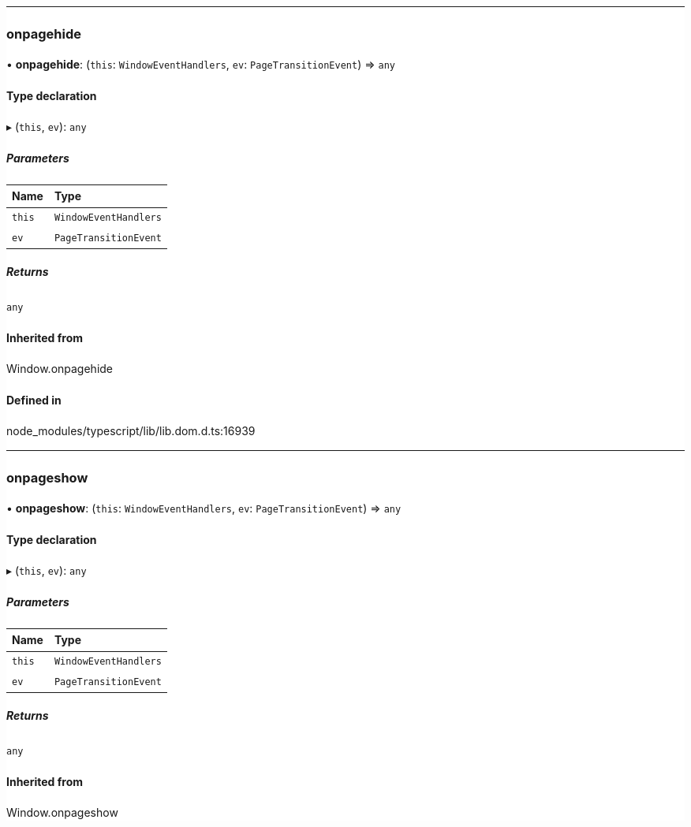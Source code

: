 ___

### onpagehide

• **onpagehide**: (`this`: `WindowEventHandlers`, `ev`: `PageTransitionEvent`) => `any`

#### Type declaration

▸ (`this`, `ev`): `any`

##### Parameters

| Name | Type |
| :------ | :------ |
| `this` | `WindowEventHandlers` |
| `ev` | `PageTransitionEvent` |

##### Returns

`any`

#### Inherited from

Window.onpagehide

#### Defined in

node_modules/typescript/lib/lib.dom.d.ts:16939

___

### onpageshow

• **onpageshow**: (`this`: `WindowEventHandlers`, `ev`: `PageTransitionEvent`) => `any`

#### Type declaration

▸ (`this`, `ev`): `any`

##### Parameters

| Name | Type |
| :------ | :------ |
| `this` | `WindowEventHandlers` |
| `ev` | `PageTransitionEvent` |

##### Returns

`any`

#### Inherited from

Window.onpageshow
